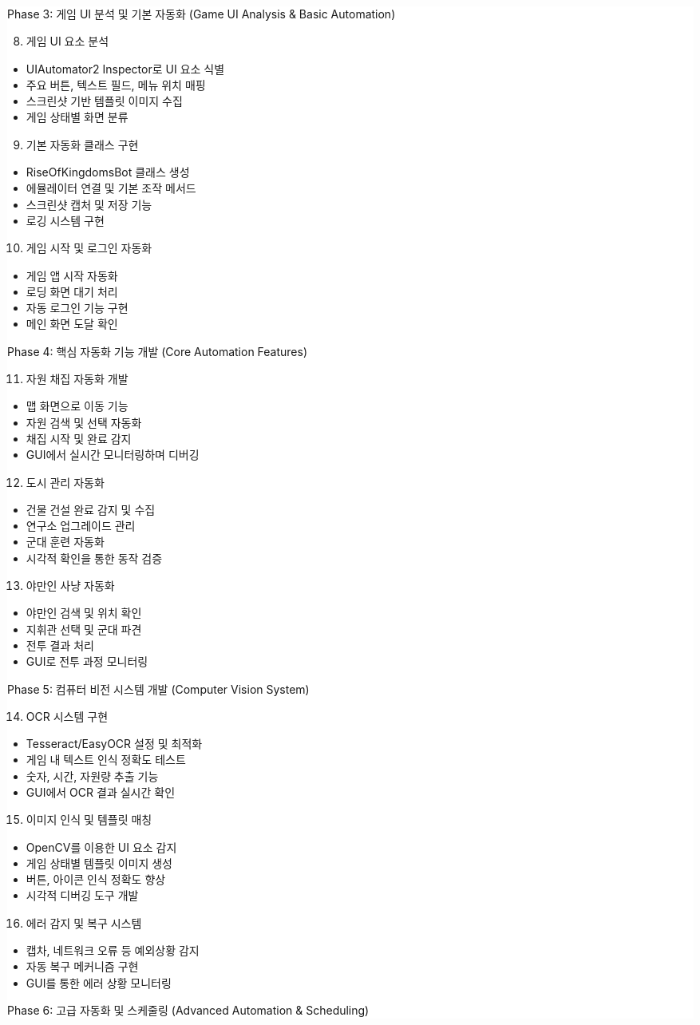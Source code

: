 Phase 3: 게임 UI 분석 및 기본 자동화 (Game UI Analysis & Basic Automation)

8. 게임 UI 요소 분석
- UIAutomator2 Inspector로 UI 요소 식별
- 주요 버튼, 텍스트 필드, 메뉴 위치 매핑
- 스크린샷 기반 템플릿 이미지 수집
- 게임 상태별 화면 분류
9. 기본 자동화 클래스 구현
- RiseOfKingdomsBot 클래스 생성
- 에뮬레이터 연결 및 기본 조작 메서드
- 스크린샷 캡처 및 저장 기능
- 로깅 시스템 구현
10. 게임 시작 및 로그인 자동화
- 게임 앱 시작 자동화
- 로딩 화면 대기 처리
- 자동 로그인 기능 구현
- 메인 화면 도달 확인

Phase 4: 핵심 자동화 기능 개발 (Core Automation Features)

11. 자원 채집 자동화 개발
- 맵 화면으로 이동 기능
- 자원 검색 및 선택 자동화
- 채집 시작 및 완료 감지
- GUI에서 실시간 모니터링하며 디버깅
12. 도시 관리 자동화
- 건물 건설 완료 감지 및 수집
- 연구소 업그레이드 관리
- 군대 훈련 자동화
- 시각적 확인을 통한 동작 검증
13. 야만인 사냥 자동화
- 야만인 검색 및 위치 확인
- 지휘관 선택 및 군대 파견
- 전투 결과 처리
- GUI로 전투 과정 모니터링

Phase 5: 컴퓨터 비전 시스템 개발 (Computer Vision System)

14. OCR 시스템 구현
- Tesseract/EasyOCR 설정 및 최적화
- 게임 내 텍스트 인식 정확도 테스트
- 숫자, 시간, 자원량 추출 기능
- GUI에서 OCR 결과 실시간 확인
15. 이미지 인식 및 템플릿 매칭
- OpenCV를 이용한 UI 요소 감지
- 게임 상태별 템플릿 이미지 생성
- 버튼, 아이콘 인식 정확도 향상
- 시각적 디버깅 도구 개발
16. 에러 감지 및 복구 시스템
- 캡차, 네트워크 오류 등 예외상황 감지
- 자동 복구 메커니즘 구현
- GUI를 통한 에러 상황 모니터링

Phase 6: 고급 자동화 및 스케줄링 (Advanced Automation & Scheduling)
